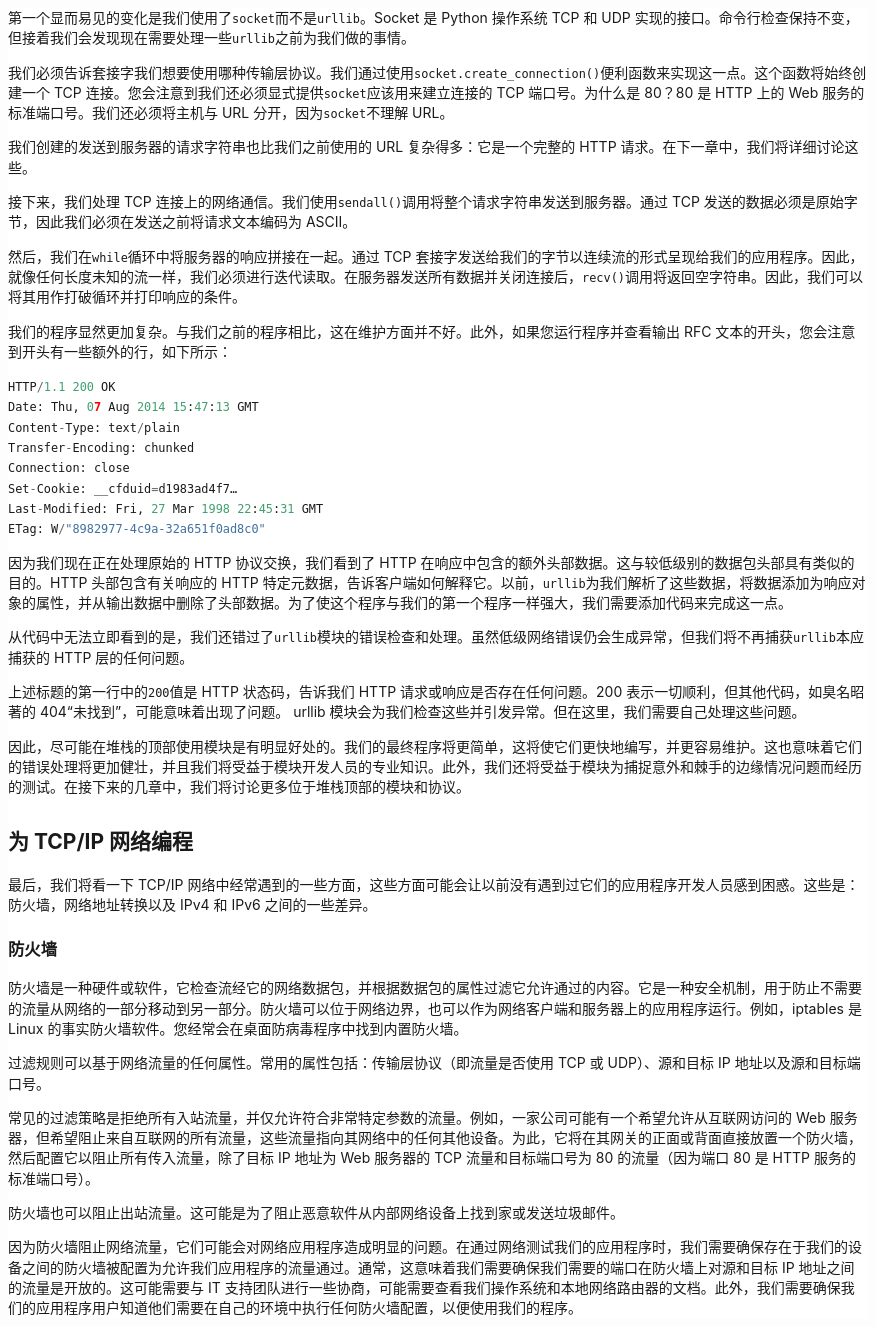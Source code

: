 第一个显而易见的变化是我们使用了`socket`而不是`urllib`。Socket 是 Python 操作系统 TCP 和 UDP 实现的接口。命令行检查保持不变，但接着我们会发现现在需要处理一些`urllib`之前为我们做的事情。

我们必须告诉套接字我们想要使用哪种传输层协议。我们通过使用`socket.create_connection()`便利函数来实现这一点。这个函数将始终创建一个 TCP 连接。您会注意到我们还必须显式提供`socket`应该用来建立连接的 TCP 端口号。为什么是 80？80 是 HTTP 上的 Web 服务的标准端口号。我们还必须将主机与 URL 分开，因为`socket`不理解 URL。

我们创建的发送到服务器的请求字符串也比我们之前使用的 URL 复杂得多：它是一个完整的 HTTP 请求。在下一章中，我们将详细讨论这些。

接下来，我们处理 TCP 连接上的网络通信。我们使用`sendall()`调用将整个请求字符串发送到服务器。通过 TCP 发送的数据必须是原始字节，因此我们必须在发送之前将请求文本编码为 ASCII。

然后，我们在`while`循环中将服务器的响应拼接在一起。通过 TCP 套接字发送给我们的字节以连续流的形式呈现给我们的应用程序。因此，就像任何长度未知的流一样，我们必须进行迭代读取。在服务器发送所有数据并关闭连接后，`recv()`调用将返回空字符串。因此，我们可以将其用作打破循环并打印响应的条件。

我们的程序显然更加复杂。与我们之前的程序相比，这在维护方面并不好。此外，如果您运行程序并查看输出 RFC 文本的开头，您会注意到开头有一些额外的行，如下所示：

```py
HTTP/1.1 200 OK
Date: Thu, 07 Aug 2014 15:47:13 GMT
Content-Type: text/plain
Transfer-Encoding: chunked
Connection: close
Set-Cookie: __cfduid=d1983ad4f7…
Last-Modified: Fri, 27 Mar 1998 22:45:31 GMT
ETag: W/"8982977-4c9a-32a651f0ad8c0"
```

因为我们现在正在处理原始的 HTTP 协议交换，我们看到了 HTTP 在响应中包含的额外头部数据。这与较低级别的数据包头部具有类似的目的。HTTP 头部包含有关响应的 HTTP 特定元数据，告诉客户端如何解释它。以前，`urllib`为我们解析了这些数据，将数据添加为响应对象的属性，并从输出数据中删除了头部数据。为了使这个程序与我们的第一个程序一样强大，我们需要添加代码来完成这一点。

从代码中无法立即看到的是，我们还错过了`urllib`模块的错误检查和处理。虽然低级网络错误仍会生成异常，但我们将不再捕获`urllib`本应捕获的 HTTP 层的任何问题。

上述标题的第一行中的`200`值是 HTTP 状态码，告诉我们 HTTP 请求或响应是否存在任何问题。200 表示一切顺利，但其他代码，如臭名昭著的 404“未找到”，可能意味着出现了问题。 urllib 模块会为我们检查这些并引发异常。但在这里，我们需要自己处理这些问题。

因此，尽可能在堆栈的顶部使用模块是有明显好处的。我们的最终程序将更简单，这将使它们更快地编写，并更容易维护。这也意味着它们的错误处理将更加健壮，并且我们将受益于模块开发人员的专业知识。此外，我们还将受益于模块为捕捉意外和棘手的边缘情况问题而经历的测试。在接下来的几章中，我们将讨论更多位于堆栈顶部的模块和协议。

## 为 TCP/IP 网络编程

最后，我们将看一下 TCP/IP 网络中经常遇到的一些方面，这些方面可能会让以前没有遇到过它们的应用程序开发人员感到困惑。这些是：防火墙，网络地址转换以及 IPv4 和 IPv6 之间的一些差异。

### 防火墙

防火墙是一种硬件或软件，它检查流经它的网络数据包，并根据数据包的属性过滤它允许通过的内容。它是一种安全机制，用于防止不需要的流量从网络的一部分移动到另一部分。防火墙可以位于网络边界，也可以作为网络客户端和服务器上的应用程序运行。例如，iptables 是 Linux 的事实防火墙软件。您经常会在桌面防病毒程序中找到内置防火墙。

过滤规则可以基于网络流量的任何属性。常用的属性包括：传输层协议（即流量是否使用 TCP 或 UDP）、源和目标 IP 地址以及源和目标端口号。

常见的过滤策略是拒绝所有入站流量，并仅允许符合非常特定参数的流量。例如，一家公司可能有一个希望允许从互联网访问的 Web 服务器，但希望阻止来自互联网的所有流量，这些流量指向其网络中的任何其他设备。为此，它将在其网关的正面或背面直接放置一个防火墙，然后配置它以阻止所有传入流量，除了目标 IP 地址为 Web 服务器的 TCP 流量和目标端口号为 80 的流量（因为端口 80 是 HTTP 服务的标准端口号）。

防火墙也可以阻止出站流量。这可能是为了阻止恶意软件从内部网络设备上找到家或发送垃圾邮件。

因为防火墙阻止网络流量，它们可能会对网络应用程序造成明显的问题。在通过网络测试我们的应用程序时，我们需要确保存在于我们的设备之间的防火墙被配置为允许我们应用程序的流量通过。通常，这意味着我们需要确保我们需要的端口在防火墙上对源和目标 IP 地址之间的流量是开放的。这可能需要与 IT 支持团队进行一些协商，可能需要查看我们操作系统和本地网络路由器的文档。此外，我们需要确保我们的应用程序用户知道他们需要在自己的环境中执行任何防火墙配置，以便使用我们的程序。
